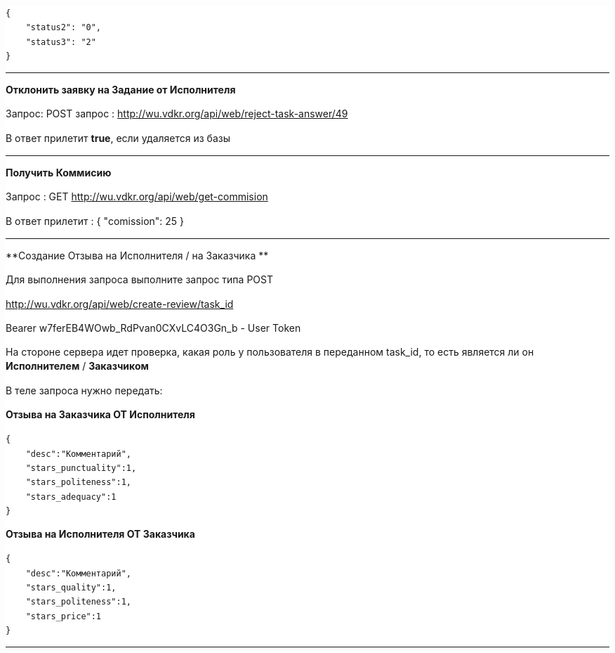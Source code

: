     {
        "status2": "0",
        "status3": "2"
    }

* * *

**Отклонить заявку на Задание от Исполнителя**

Запрос: POST запрос : http://wu.vdkr.org/api/web/reject-task-answer/49

В ответ прилетит **true**, если удаляется из базы

* * *

**Получить Коммисию**

Запрос : GET http://wu.vdkr.org/api/web/get-commision

В ответ прилетит :
    {
       "comission": 25
    }

* * *

**Создание Отзыва на Исполнителя / на Заказчика **

Для выполнения запроса выполните запрос типа POST

http://wu.vdkr.org/api/web/create-review/task_id

Bearer w7ferEB4WOwb_RdPvan0CXvLC4O3Gn_b - User Token

На стороне сервера идет проверка, какая роль у пользователя в переданном task_id, то есть является ли он **Исполнителем** / **Заказчиком**

В теле запроса нужно передать:

**Отзыва на Заказчика ОТ Исполнителя**

    {
        "desc":"Комментарий",
        "stars_punctuality":1,
        "stars_politeness":1,
        "stars_adequacy":1
    }

**Отзыва на Исполнителя ОТ Заказчика**

    {
        "desc":"Комментарий",
        "stars_quality":1,
        "stars_politeness":1,
        "stars_price":1
    }

* * *
